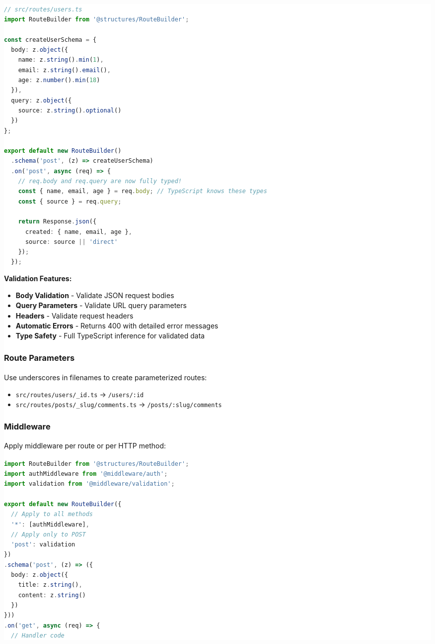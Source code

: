 ```typescript
// src/routes/users.ts
import RouteBuilder from '@structures/RouteBuilder';

const createUserSchema = {
  body: z.object({
    name: z.string().min(1),
    email: z.string().email(),
    age: z.number().min(18)
  }),
  query: z.object({
    source: z.string().optional()
  })
};

export default new RouteBuilder()
  .schema('post', (z) => createUserSchema)
  .on('post', async (req) => {
    // req.body and req.query are now fully typed!
    const { name, email, age } = req.body; // TypeScript knows these types
    const { source } = req.query;
    
    return Response.json({ 
      created: { name, email, age },
      source: source || 'direct'
    });
  });
```

**Validation Features:**
- **Body Validation** - Validate JSON request bodies
- **Query Parameters** - Validate URL query parameters  
- **Headers** - Validate request headers
- **Automatic Errors** - Returns 400 with detailed error messages
- **Type Safety** - Full TypeScript inference for validated data

### Route Parameters

Use underscores in filenames to create parameterized routes:

- `src/routes/users/_id.ts` → `/users/:id`
- `src/routes/posts/_slug/comments.ts` → `/posts/:slug/comments`

### Middleware

Apply middleware per route or per HTTP method:

```typescript
import RouteBuilder from '@structures/RouteBuilder';
import authMiddleware from '@middleware/auth';
import validation from '@middleware/validation';

export default new RouteBuilder({
  // Apply to all methods
  '*': [authMiddleware],
  // Apply only to POST
  'post': validation
})
.schema('post', (z) => ({
  body: z.object({
    title: z.string(),
    content: z.string()
  })
}))
.on('get', async (req) => {
  // Handler code
```